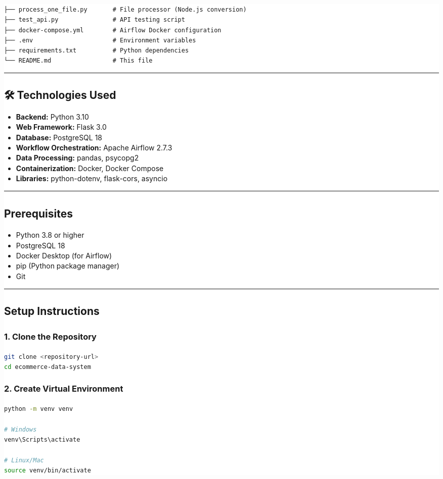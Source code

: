```
├── process_one_file.py       # File processor (Node.js conversion)
├── test_api.py               # API testing script
├── docker-compose.yml        # Airflow Docker configuration
├── .env                      # Environment variables
├── requirements.txt          # Python dependencies
└── README.md                 # This file
```

---

## 🛠️ Technologies Used

- **Backend:** Python 3.10
- **Web Framework:** Flask 3.0
- **Database:** PostgreSQL 18
- **Workflow Orchestration:** Apache Airflow 2.7.3
- **Data Processing:** pandas, psycopg2
- **Containerization:** Docker, Docker Compose
- **Libraries:** python-dotenv, flask-cors, asyncio

---

##  Prerequisites

- Python 3.8 or higher
- PostgreSQL 18
- Docker Desktop (for Airflow)
- pip (Python package manager)
- Git

---

##  Setup Instructions

### 1. Clone the Repository

```bash
git clone <repository-url>
cd ecommerce-data-system
```

### 2. Create Virtual Environment

```bash
python -m venv venv

# Windows
venv\Scripts\activate

# Linux/Mac
source venv/bin/activate
```
